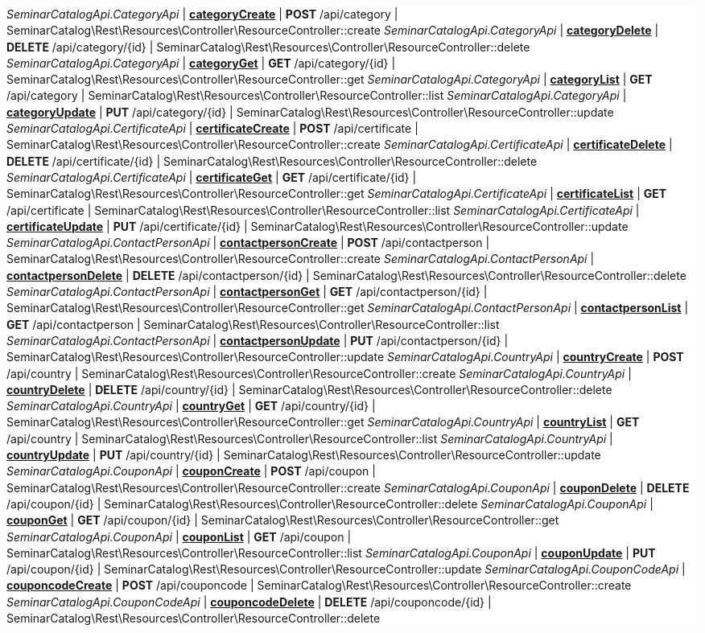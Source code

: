 *SeminarCatalogApi.CategoryApi* | [**categoryCreate**](docs/CategoryApi.md#categoryCreate) | **POST** /api/category | SeminarCatalog\\Rest\\Resources\\Controller\\ResourceController::create
*SeminarCatalogApi.CategoryApi* | [**categoryDelete**](docs/CategoryApi.md#categoryDelete) | **DELETE** /api/category/{id} | SeminarCatalog\\Rest\\Resources\\Controller\\ResourceController::delete
*SeminarCatalogApi.CategoryApi* | [**categoryGet**](docs/CategoryApi.md#categoryGet) | **GET** /api/category/{id} | SeminarCatalog\\Rest\\Resources\\Controller\\ResourceController::get
*SeminarCatalogApi.CategoryApi* | [**categoryList**](docs/CategoryApi.md#categoryList) | **GET** /api/category | SeminarCatalog\\Rest\\Resources\\Controller\\ResourceController::list
*SeminarCatalogApi.CategoryApi* | [**categoryUpdate**](docs/CategoryApi.md#categoryUpdate) | **PUT** /api/category/{id} | SeminarCatalog\\Rest\\Resources\\Controller\\ResourceController::update
*SeminarCatalogApi.CertificateApi* | [**certificateCreate**](docs/CertificateApi.md#certificateCreate) | **POST** /api/certificate | SeminarCatalog\\Rest\\Resources\\Controller\\ResourceController::create
*SeminarCatalogApi.CertificateApi* | [**certificateDelete**](docs/CertificateApi.md#certificateDelete) | **DELETE** /api/certificate/{id} | SeminarCatalog\\Rest\\Resources\\Controller\\ResourceController::delete
*SeminarCatalogApi.CertificateApi* | [**certificateGet**](docs/CertificateApi.md#certificateGet) | **GET** /api/certificate/{id} | SeminarCatalog\\Rest\\Resources\\Controller\\ResourceController::get
*SeminarCatalogApi.CertificateApi* | [**certificateList**](docs/CertificateApi.md#certificateList) | **GET** /api/certificate | SeminarCatalog\\Rest\\Resources\\Controller\\ResourceController::list
*SeminarCatalogApi.CertificateApi* | [**certificateUpdate**](docs/CertificateApi.md#certificateUpdate) | **PUT** /api/certificate/{id} | SeminarCatalog\\Rest\\Resources\\Controller\\ResourceController::update
*SeminarCatalogApi.ContactPersonApi* | [**contactpersonCreate**](docs/ContactPersonApi.md#contactpersonCreate) | **POST** /api/contactperson | SeminarCatalog\\Rest\\Resources\\Controller\\ResourceController::create
*SeminarCatalogApi.ContactPersonApi* | [**contactpersonDelete**](docs/ContactPersonApi.md#contactpersonDelete) | **DELETE** /api/contactperson/{id} | SeminarCatalog\\Rest\\Resources\\Controller\\ResourceController::delete
*SeminarCatalogApi.ContactPersonApi* | [**contactpersonGet**](docs/ContactPersonApi.md#contactpersonGet) | **GET** /api/contactperson/{id} | SeminarCatalog\\Rest\\Resources\\Controller\\ResourceController::get
*SeminarCatalogApi.ContactPersonApi* | [**contactpersonList**](docs/ContactPersonApi.md#contactpersonList) | **GET** /api/contactperson | SeminarCatalog\\Rest\\Resources\\Controller\\ResourceController::list
*SeminarCatalogApi.ContactPersonApi* | [**contactpersonUpdate**](docs/ContactPersonApi.md#contactpersonUpdate) | **PUT** /api/contactperson/{id} | SeminarCatalog\\Rest\\Resources\\Controller\\ResourceController::update
*SeminarCatalogApi.CountryApi* | [**countryCreate**](docs/CountryApi.md#countryCreate) | **POST** /api/country | SeminarCatalog\\Rest\\Resources\\Controller\\ResourceController::create
*SeminarCatalogApi.CountryApi* | [**countryDelete**](docs/CountryApi.md#countryDelete) | **DELETE** /api/country/{id} | SeminarCatalog\\Rest\\Resources\\Controller\\ResourceController::delete
*SeminarCatalogApi.CountryApi* | [**countryGet**](docs/CountryApi.md#countryGet) | **GET** /api/country/{id} | SeminarCatalog\\Rest\\Resources\\Controller\\ResourceController::get
*SeminarCatalogApi.CountryApi* | [**countryList**](docs/CountryApi.md#countryList) | **GET** /api/country | SeminarCatalog\\Rest\\Resources\\Controller\\ResourceController::list
*SeminarCatalogApi.CountryApi* | [**countryUpdate**](docs/CountryApi.md#countryUpdate) | **PUT** /api/country/{id} | SeminarCatalog\\Rest\\Resources\\Controller\\ResourceController::update
*SeminarCatalogApi.CouponApi* | [**couponCreate**](docs/CouponApi.md#couponCreate) | **POST** /api/coupon | SeminarCatalog\\Rest\\Resources\\Controller\\ResourceController::create
*SeminarCatalogApi.CouponApi* | [**couponDelete**](docs/CouponApi.md#couponDelete) | **DELETE** /api/coupon/{id} | SeminarCatalog\\Rest\\Resources\\Controller\\ResourceController::delete
*SeminarCatalogApi.CouponApi* | [**couponGet**](docs/CouponApi.md#couponGet) | **GET** /api/coupon/{id} | SeminarCatalog\\Rest\\Resources\\Controller\\ResourceController::get
*SeminarCatalogApi.CouponApi* | [**couponList**](docs/CouponApi.md#couponList) | **GET** /api/coupon | SeminarCatalog\\Rest\\Resources\\Controller\\ResourceController::list
*SeminarCatalogApi.CouponApi* | [**couponUpdate**](docs/CouponApi.md#couponUpdate) | **PUT** /api/coupon/{id} | SeminarCatalog\\Rest\\Resources\\Controller\\ResourceController::update
*SeminarCatalogApi.CouponCodeApi* | [**couponcodeCreate**](docs/CouponCodeApi.md#couponcodeCreate) | **POST** /api/couponcode | SeminarCatalog\\Rest\\Resources\\Controller\\ResourceController::create
*SeminarCatalogApi.CouponCodeApi* | [**couponcodeDelete**](docs/CouponCodeApi.md#couponcodeDelete) | **DELETE** /api/couponcode/{id} | SeminarCatalog\\Rest\\Resources\\Controller\\ResourceController::delete